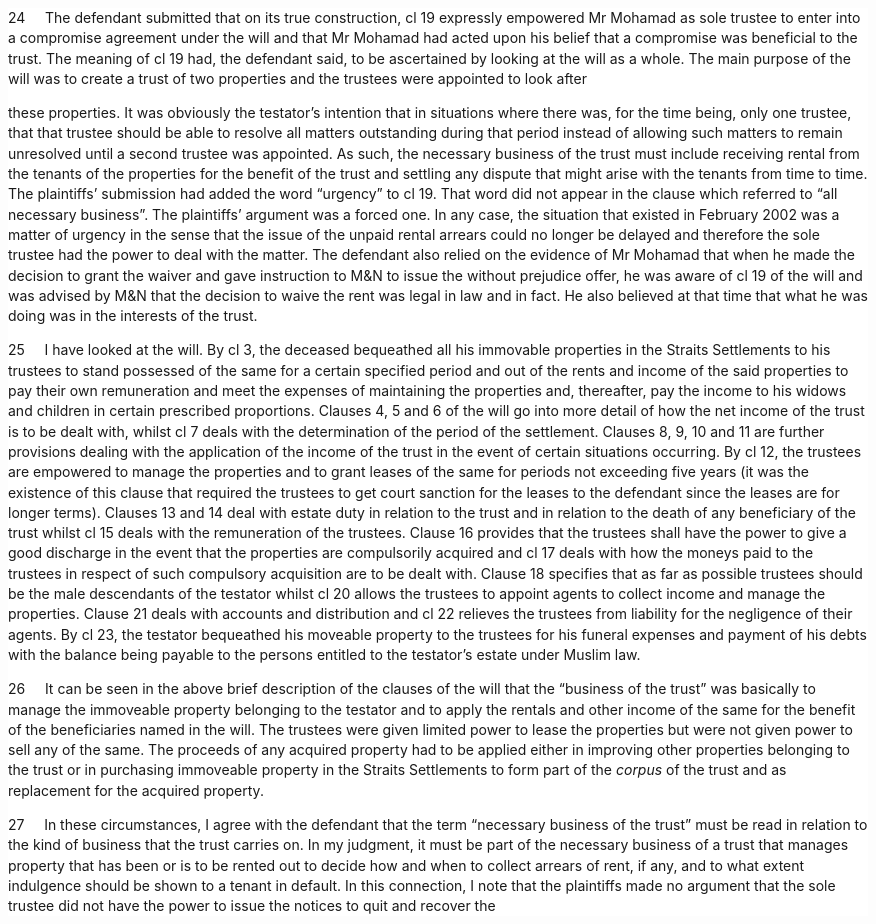 24     The defendant submitted that on its true construction, cl 19 expressly empowered Mr Mohamad as sole trustee to enter into a compromise agreement under the will and that Mr Mohamad had acted upon his belief that a compromise was beneficial to the trust. The meaning of cl 19 had, the defendant said, to be ascertained by looking at the will as a whole. The main purpose of the will was to create a trust of two properties and the trustees were appointed to look after 


these properties. It was obviously the testator’s intention that in situations where there was, for the time being, only one trustee, that that trustee should be able to resolve all matters outstanding during that period instead of allowing such matters to remain unresolved until a second trustee was appointed. As such, the necessary business of the trust must include receiving rental from the tenants of the properties for the benefit of the trust and settling any dispute that might arise with the tenants from time to time. The plaintiffs’ submission had added the word “urgency” to cl 19. That word did not appear in the clause which referred to “all necessary business”. The plaintiffs’ argument was a forced one. In any case, the situation that existed in February 2002 was a matter of urgency in the sense that the issue of the unpaid rental arrears could no longer be delayed and therefore the sole trustee had the power to deal with the matter. The defendant also relied on the evidence of Mr Mohamad that when he made the decision to grant the waiver and gave instruction to M&N to issue the without prejudice offer, he was aware of cl 19 of the will and was advised by M&N that the decision to waive the rent was legal in law and in fact. He also believed at that time that what he was doing was in the interests of the trust. 

25     I have looked at the will. By cl 3, the deceased bequeathed all his immovable properties in the Straits Settlements to his trustees to stand possessed of the same for a certain specified period and out of the rents and income of the said properties to pay their own remuneration and meet the expenses of maintaining the properties and, thereafter, pay the income to his widows and children in certain prescribed proportions. Clauses 4, 5 and 6 of the will go into more detail of how the net income of the trust is to be dealt with, whilst cl 7 deals with the determination of the period of the settlement. Clauses 8, 9, 10 and 11 are further provisions dealing with the application of the income of the trust in the event of certain situations occurring. By cl 12, the trustees are empowered to manage the properties and to grant leases of the same for periods not exceeding five years (it was the existence of this clause that required the trustees to get court sanction for the leases to the defendant since the leases are for longer terms). Clauses 13 and 14 deal with estate duty in relation to the trust and in relation to the death of any beneficiary of the trust whilst cl 15 deals with the remuneration of the trustees. Clause 16 provides that the trustees shall have the power to give a good discharge in the event that the properties are compulsorily acquired and cl 17 deals with how the moneys paid to the trustees in respect of such compulsory acquisition are to be dealt with. Clause 18 specifies that as far as possible trustees should be the male descendants of the testator whilst cl 20 allows the trustees to appoint agents to collect income and manage the properties. Clause 21 deals with accounts and distribution and cl 22 relieves the trustees from liability for the negligence of their agents. By cl 23, the testator bequeathed his moveable property to the trustees for his funeral expenses and payment of his debts with the balance being payable to the persons entitled to the testator’s estate under Muslim law. 

26     It can be seen in the above brief description of the clauses of the will that the “business of the trust” was basically to manage the immoveable property belonging to the testator and to apply the rentals and other income of the same for the benefit of the beneficiaries named in the will. The trustees were given limited power to lease the properties but were not given power to sell any of the same. The proceeds of any acquired property had to be applied either in improving other properties belonging to the trust or in purchasing immoveable property in the Straits Settlements to form part of the _corpus_ of the trust and as replacement for the acquired property. 

27     In these circumstances, I agree with the defendant that the term “necessary business of the trust” must be read in relation to the kind of business that the trust carries on. In my judgment, it must be part of the necessary business of a trust that manages property that has been or is to be rented out to decide how and when to collect arrears of rent, if any, and to what extent indulgence should be shown to a tenant in default. In this connection, I note that the plaintiffs made no argument that the sole trustee did not have the power to issue the notices to quit and recover the 
